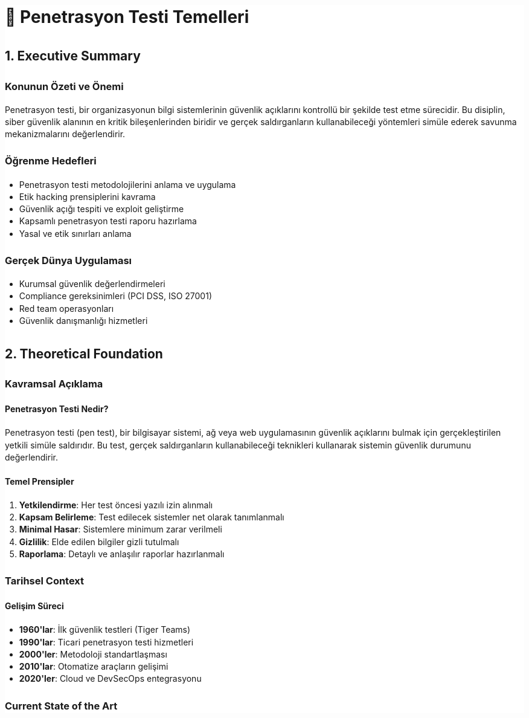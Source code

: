 # 🎯 Penetrasyon Testi Temelleri

## 1. Executive Summary

### Konunun Özeti ve Önemi
Penetrasyon testi, bir organizasyonun bilgi sistemlerinin güvenlik açıklarını kontrollü bir şekilde test etme sürecidir. Bu disiplin, siber güvenlik alanının en kritik bileşenlerinden biridir ve gerçek saldırganların kullanabileceği yöntemleri simüle ederek savunma mekanizmalarını değerlendirir.

### Öğrenme Hedefleri
- Penetrasyon testi metodolojilerini anlama ve uygulama
- Etik hacking prensiplerini kavrama
- Güvenlik açığı tespiti ve exploit geliştirme
- Kapsamlı penetrasyon testi raporu hazırlama
- Yasal ve etik sınırları anlama

### Gerçek Dünya Uygulaması
- Kurumsal güvenlik değerlendirmeleri
- Compliance gereksinimleri (PCI DSS, ISO 27001)
- Red team operasyonları
- Güvenlik danışmanlığı hizmetleri

## 2. Theoretical Foundation

### Kavramsal Açıklama

#### Penetrasyon Testi Nedir?
Penetrasyon testi (pen test), bir bilgisayar sistemi, ağ veya web uygulamasının güvenlik açıklarını bulmak için gerçekleştirilen yetkili simüle saldırıdır. Bu test, gerçek saldırganların kullanabileceği teknikleri kullanarak sistemin güvenlik durumunu değerlendirir.

#### Temel Prensipler
1. **Yetkilendirme**: Her test öncesi yazılı izin alınmalı
2. **Kapsam Belirleme**: Test edilecek sistemler net olarak tanımlanmalı
3. **Minimal Hasar**: Sistemlere minimum zarar verilmeli
4. **Gizlilik**: Elde edilen bilgiler gizli tutulmalı
5. **Raporlama**: Detaylı ve anlaşılır raporlar hazırlanmalı

### Tarihsel Context

#### Gelişim Süreci
- **1960'lar**: İlk güvenlik testleri (Tiger Teams)
- **1990'lar**: Ticari penetrasyon testi hizmetleri
- **2000'ler**: Metodoloji standartlaşması
- **2010'lar**: Otomatize araçların gelişimi
- **2020'ler**: Cloud ve DevSecOps entegrasyonu

### Current State of the Art
